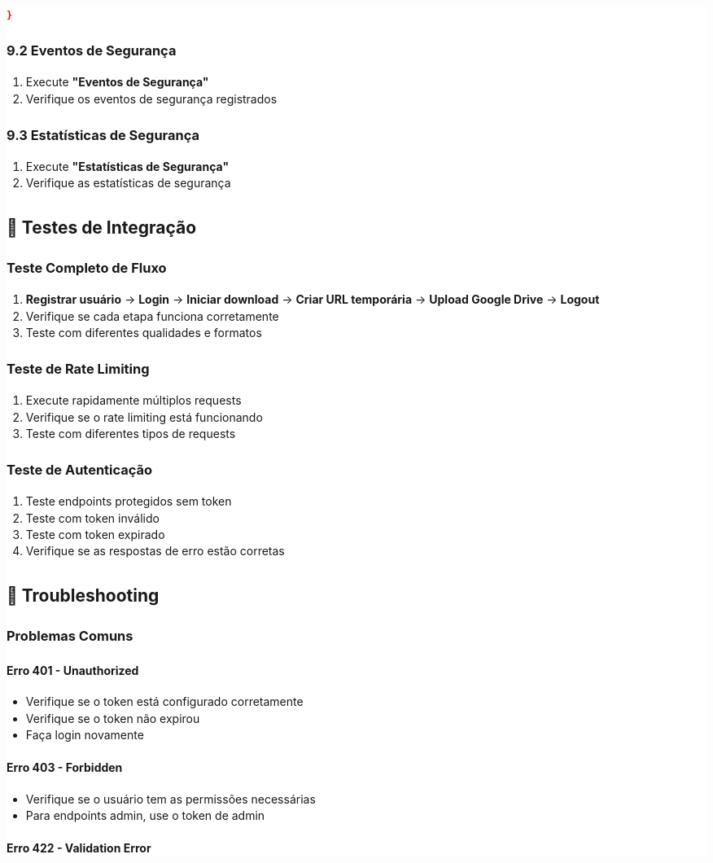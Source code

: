 ```json
}
```

### 9.2 Eventos de Segurança

1. Execute **"Eventos de Segurança"**
2. Verifique os eventos de segurança registrados

### 9.3 Estatísticas de Segurança

1. Execute **"Estatísticas de Segurança"**
2. Verifique as estatísticas de segurança

## 🔄 Testes de Integração

### Teste Completo de Fluxo

1. **Registrar usuário** → **Login** → **Iniciar download** → **Criar URL temporária** → **Upload Google Drive** → **Logout**
2. Verifique se cada etapa funciona corretamente
3. Teste com diferentes qualidades e formatos

### Teste de Rate Limiting

1. Execute rapidamente múltiplos requests
2. Verifique se o rate limiting está funcionando
3. Teste com diferentes tipos de requests

### Teste de Autenticação

1. Teste endpoints protegidos sem token
2. Teste com token inválido
3. Teste com token expirado
4. Verifique se as respostas de erro estão corretas

## 🐛 Troubleshooting

### Problemas Comuns

#### Erro 401 - Unauthorized

- Verifique se o token está configurado corretamente
- Verifique se o token não expirou
- Faça login novamente

#### Erro 403 - Forbidden

- Verifique se o usuário tem as permissões necessárias
- Para endpoints admin, use o token de admin

#### Erro 422 - Validation Error
